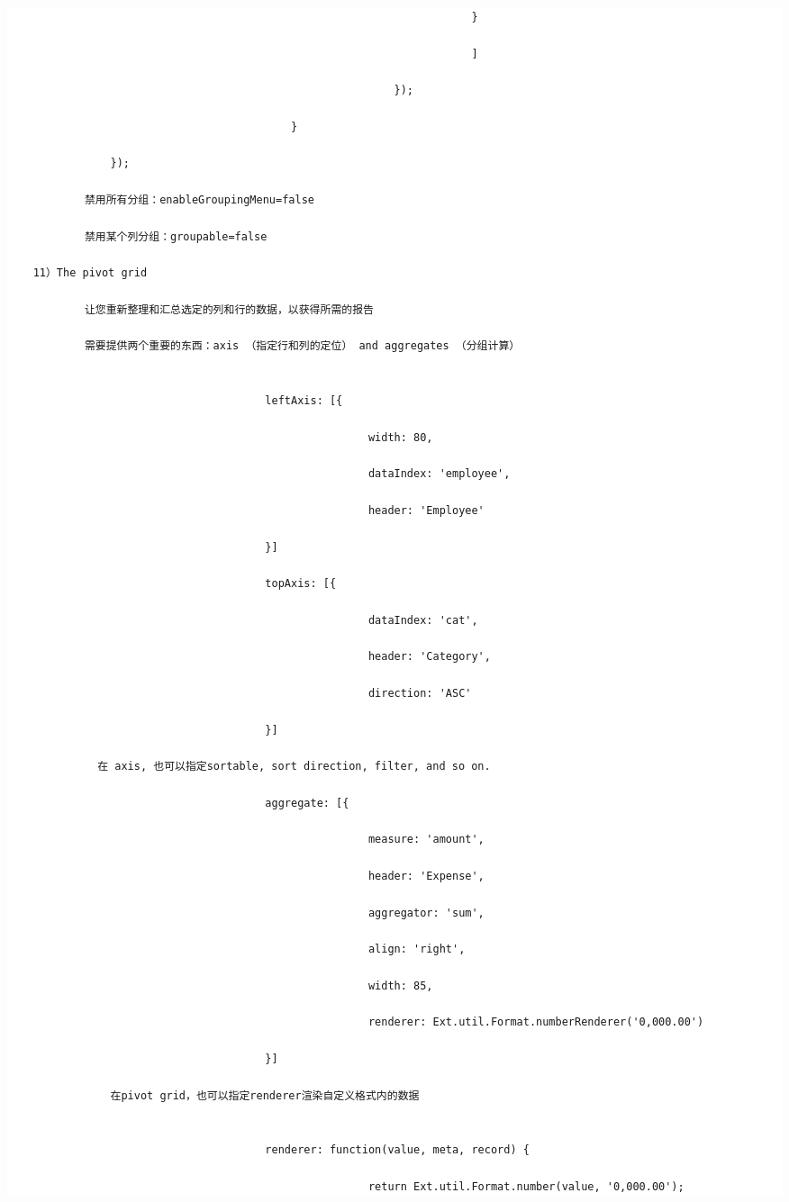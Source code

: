                                                                             }

                                                                            ]

                                                                });

                                                }

                    });    

                禁用所有分组：enableGroupingMenu=false

                禁用某个列分组：groupable=false

        11）The pivot grid

                让您重新整理和汇总选定的列和行的数据，以获得所需的报告

                需要提供两个重要的东西：axis （指定行和列的定位） and aggregates （分组计算）


                                            leftAxis: [{

                                                            width: 80,

                                                            dataIndex: 'employee',

                                                            header: 'Employee'

                                            }]

                                            topAxis: [{

                                                            dataIndex: 'cat',

                                                            header: 'Category',

                                                            direction: 'ASC'

                                            }]

                  在 axis, 也可以指定sortable, sort direction, filter, and so on.

                                            aggregate: [{

                                                            measure: 'amount',

                                                            header: 'Expense',

                                                            aggregator: 'sum',

                                                            align: 'right',

                                                            width: 85,

                                                            renderer: Ext.util.Format.numberRenderer('0,000.00')

                                            }]    

                    在pivot grid，也可以指定renderer渲染自定义格式内的数据


                                            renderer: function(value, meta, record) {

                                                            return Ext.util.Format.number(value, '0,000.00');
